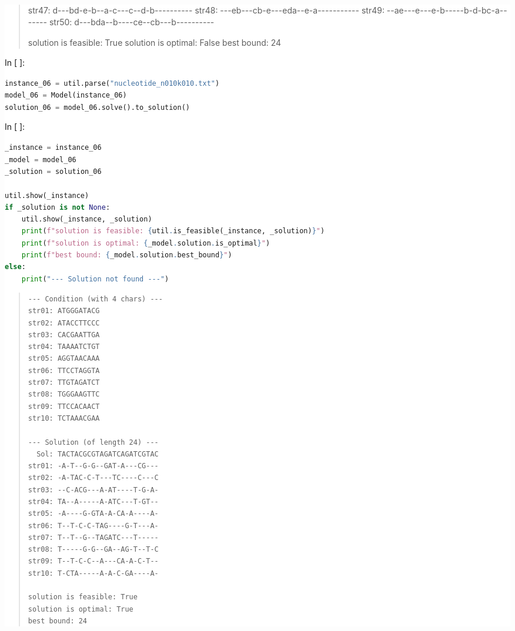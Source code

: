 > str47: d---bd-e-b--a-c---c--d-b----------
> str48: ---eb---cb-e---eda--e-a-----------
> str49: --ae---e---e-b-----b-d-bc-a-------
> str50: d---bda--b----ce--cb---b----------
> 
> solution is feasible: True
> solution is optimal: False
> best bound: 24
> ```

In [ ]:
```python
instance_06 = util.parse("nucleotide_n010k010.txt")
model_06 = Model(instance_06)
solution_06 = model_06.solve().to_solution()
```

In [ ]:
```python
_instance = instance_06
_model = model_06
_solution = solution_06

util.show(_instance)
if _solution is not None:
    util.show(_instance, _solution)
    print(f"solution is feasible: {util.is_feasible(_instance, _solution)}")
    print(f"solution is optimal: {_model.solution.is_optimal}")
    print(f"best bound: {_model.solution.best_bound}")
else:
    print("--- Solution not found ---")
```

> ```
> --- Condition (with 4 chars) ---
> str01: ATGGGATACG
> str02: ATACCTTCCC
> str03: CACGAATTGA
> str04: TAAAATCTGT
> str05: AGGTAACAAA
> str06: TTCCTAGGTA
> str07: TTGTAGATCT
> str08: TGGGAAGTTC
> str09: TTCCACAACT
> str10: TCTAAACGAA
> 
> --- Solution (of length 24) ---
>   Sol: TACTACGCGTAGATCAGATCGTAC
> str01: -A-T--G-G--GAT-A---CG---
> str02: -A-TAC-C-T---TC----C---C
> str03: --C-ACG---A-AT----T-G-A-
> str04: TA--A-----A-ATC---T-GT--
> str05: -A----G-GTA-A-CA-A----A-
> str06: T--T-C-C-TAG----G-T---A-
> str07: T--T--G--TAGATC---T-----
> str08: T-----G-G--GA--AG-T--T-C
> str09: T--T-C-C--A---CA-A-C-T--
> str10: T-CTA-----A-A-C-GA----A-
> 
> solution is feasible: True
> solution is optimal: True
> best bound: 24
> ```
